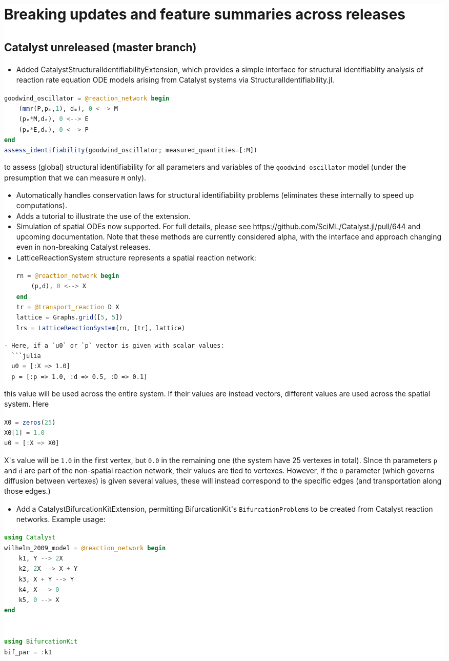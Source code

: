 # Breaking updates and feature summaries across releases

## Catalyst unreleased (master branch)
- Added CatalystStructuralIdentifiabilityExtension, which provides a simple interface for structural identifiablity analysis of reaction rate equation ODE models arising from Catalyst systems via StructuralIdentifiability.jl.
```julia
goodwind_oscillator = @reaction_network begin
    (mmr(P,pₘ,1), dₘ), 0 <--> M
    (pₑ*M,dₑ), 0 <--> E
    (pₚ*E,dₚ), 0 <--> P
end
assess_identifiability(goodwind_oscillator; measured_quantities=[:M])
```
to assess (global) structural identifiability for all parameters and variables of the `goodwind_oscillator` model (under the presumption that we can measure `M` only).
- Automatically handles conservation laws for structural identifiability problems (eliminates these internally to speed up computations).
- Adds a tutorial to illustrate the use of the extension.
- Simulation of spatial ODEs now supported. For full details, please see https://github.com/SciML/Catalyst.jl/pull/644 and upcoming documentation. Note that these methods are currently considered alpha, with the interface and approach changing even in non-breaking Catalyst releases.
- LatticeReactionSystem structure represents a spatial reaction network:
  ```julia
  rn = @reaction_network begin
      (p,d), 0 <--> X
  end
  tr = @transport_reaction D X
  lattice = Graphs.grid([5, 5])
  lrs = LatticeReactionSystem(rn, [tr], lattice)
```
- Here, if a `u0` or `p` vector is given with scalar values:
  ```julia
  u0 = [:X => 1.0]
  p = [:p => 1.0, :d => 0.5, :D => 0.1]
  ```
  this value will be used across the entire system. If their values are instead vectors, different values are used across the spatial system. Here
  ```julia
  X0 = zeros(25)
  X0[1] = 1.0
  u0 = [:X => X0]
  ```
  X's value will be `1.0` in the first vertex, but `0.0` in the remaining one (the system have 25 vertexes in total). SInce th parameters `p` and `d` are part of the non-spatial reaction network, their values are tied to vertexes. However, if the `D` parameter (which governs diffusion between vertexes) is given several values, these will instead correspond to the specific edges (and transportation along those edges.)

- Add a CatalystBifurcationKitExtension, permitting BifurcationKit's `BifurcationProblem`s to be created from Catalyst reaction networks. Example usage:
```julia
using Catalyst
wilhelm_2009_model = @reaction_network begin
    k1, Y --> 2X
    k2, 2X --> X + Y
    k3, X + Y --> Y
    k4, X --> 0
    k5, 0 --> X
end


using BifurcationKit
bif_par = :k1
```